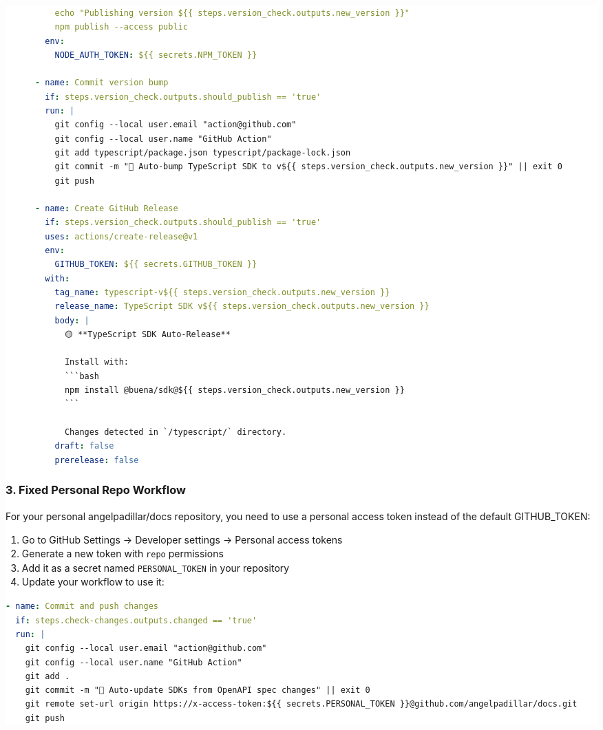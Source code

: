 ```yaml
          echo "Publishing version ${{ steps.version_check.outputs.new_version }}"
          npm publish --access public
        env:
          NODE_AUTH_TOKEN: ${{ secrets.NPM_TOKEN }}

      - name: Commit version bump
        if: steps.version_check.outputs.should_publish == 'true'
        run: |
          git config --local user.email "action@github.com"
          git config --local user.name "GitHub Action"
          git add typescript/package.json typescript/package-lock.json
          git commit -m "🤖 Auto-bump TypeScript SDK to v${{ steps.version_check.outputs.new_version }}" || exit 0
          git push

      - name: Create GitHub Release
        if: steps.version_check.outputs.should_publish == 'true'
        uses: actions/create-release@v1
        env:
          GITHUB_TOKEN: ${{ secrets.GITHUB_TOKEN }}
        with:
          tag_name: typescript-v${{ steps.version_check.outputs.new_version }}
          release_name: TypeScript SDK v${{ steps.version_check.outputs.new_version }}
          body: |
            🟡 **TypeScript SDK Auto-Release**

            Install with:
            ```bash
            npm install @buena/sdk@${{ steps.version_check.outputs.new_version }}
            ```

            Changes detected in `/typescript/` directory.
          draft: false
          prerelease: false
```

### 3. Fixed Personal Repo Workflow
For your personal angelpadillar/docs repository, you need to use a personal access token instead of the default GITHUB_TOKEN:

1. Go to GitHub Settings → Developer settings → Personal access tokens
2. Generate a new token with `repo` permissions
3. Add it as a secret named `PERSONAL_TOKEN` in your repository
4. Update your workflow to use it:

```yaml
- name: Commit and push changes
  if: steps.check-changes.outputs.changed == 'true'
  run: |
    git config --local user.email "action@github.com"
    git config --local user.name "GitHub Action"
    git add .
    git commit -m "🤖 Auto-update SDKs from OpenAPI spec changes" || exit 0
    git remote set-url origin https://x-access-token:${{ secrets.PERSONAL_TOKEN }}@github.com/angelpadillar/docs.git
    git push
```
